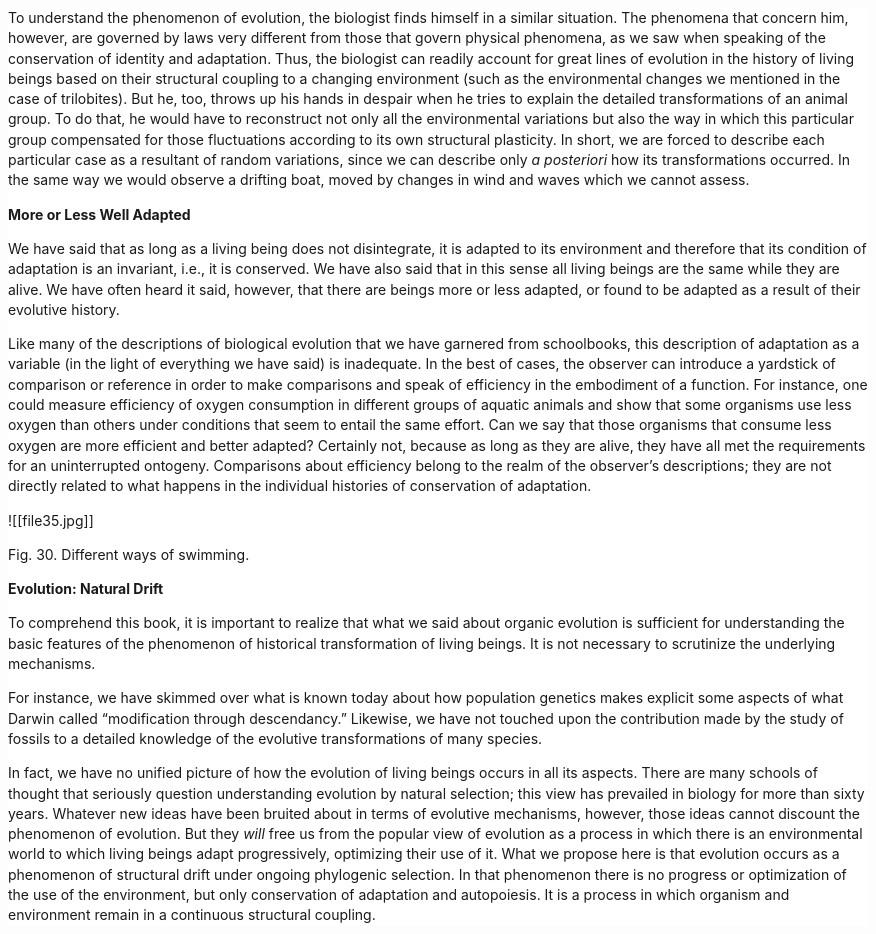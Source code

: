 To understand the phenomenon of evolution, the biologist finds himself in a similar situation. The phenomena that concern him, however, are governed by laws very different from those that govern physical phenomena, as we saw when speaking of the conservation of identity and adaptation. Thus, the biologist can readily account for great lines of evolution in the history of living beings based on their structural coupling to a changing environment (such as the environmental changes we mentioned in the case of trilobites). But he, too, throws up his hands in despair when he tries to explain the detailed transformations of an animal group. To do that, he would have to reconstruct not only all the environmental variations but also the way in which this particular group compensated for those fluctuations according to its own structural plasticity. In short, we are forced to describe each particular case as a resultant of random variations, since we can describe only _a posteriori_ how its transformations occurred. In the same way we would observe a drifting boat, moved by changes in wind and waves which we cannot assess.

**More or Less Well Adapted**

  

We have said that as long as a living being does not disintegrate, it is adapted to its environment and therefore that its condition of adaptation is an invariant, i.e., it is conserved. We have also said that in this sense all living beings are the same while they are alive. We have often heard it said, however, that there are beings more or less adapted, or found to be adapted as a result of their evolutive history.

Like many of the descriptions of biological evolution that we have garnered from schoolbooks, this description of adaptation as a variable (in the light of everything we have said) is inadequate. In the best of cases, the observer can introduce a yardstick of comparison or reference in order to make comparisons and speak of efficiency in the embodiment of a function. For instance, one could measure efficiency of oxygen consumption in different groups of aquatic animals and show that some organisms use less oxygen than others under conditions that seem to entail the same effort. Can we say that those organisms that consume less oxygen are more efficient and better adapted? Certainly not, because as long as they are alive, they have all met the requirements for an uninterrupted ontogeny. Comparisons about efficiency belong to the realm of the observer’s descriptions; they are not directly related to what happens in the individual histories of conservation of adaptation.

![[file35.jpg]]

Fig. 30. Different ways of swimming.

**Evolution: Natural Drift**

  

To comprehend this book, it is important to realize that what we said about organic evolution is sufficient for understanding the basic features of the phenomenon of historical transformation of living beings. It is not necessary to scrutinize the underlying mechanisms.

For instance, we have skimmed over what is known today about how population genetics makes explicit some aspects of what Darwin called “modification through descendancy.” Likewise, we have not touched upon the contribution made by the study of fossils to a detailed knowledge of the evolutive transformations of many species.

In fact, we have no unified picture of how the evolution of living beings occurs in all its aspects. There are many schools of thought that seriously question understanding evolution by natural selection; this view has prevailed in biology for more than sixty years. Whatever new ideas have been bruited about in terms of evolutive mechanisms, however, those ideas cannot discount the phenomenon of evolution. But they _will_ free us from the popular view of evolution as a process in which there is an environmental world to which living beings adapt progressively, optimizing their use of it. What we propose here is that evolution occurs as a phenomenon of structural drift under ongoing phylogenic selection. In that phenomenon there is no progress or optimization of the use of the environment, but only conservation of adaptation and autopoiesis. It is a process in which organism and environment remain in a continuous structural coupling.
